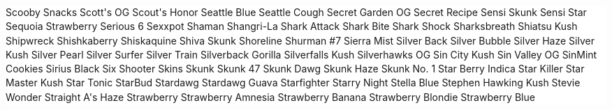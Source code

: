 Scooby Snacks
Scott's OG
Scout's Honor
Seattle Blue
Seattle Cough
Secret Garden OG
Secret Recipe
Sensi Skunk
Sensi Star
Sequoia Strawberry
Serious 6
Sexxpot
Shaman
Shangri-La
Shark Attack
Shark Bite
Shark Shock
Sharksbreath
Shiatsu Kush
Shipwreck
Shishkaberry
Shiskaquine
Shiva Skunk
Shoreline
Shurman #7
Sierra Mist
Silver Back
Silver Bubble
Silver Haze
Silver Kush
Silver Pearl
Silver Surfer
Silver Train
Silverback Gorilla
Silverfalls Kush
Silverhawks OG
Sin City Kush
Sin Valley OG
SinMint Cookies
Sirius Black
Six Shooter
Skins Skunk
Skunk 47
Skunk Dawg
Skunk Haze
Skunk No. 1
Star Berry Indica
Star Killer
Star Master Kush
Star Tonic
StarBud
Stardawg
Stardawg Guava
Starfighter
Starry Night
Stella Blue
Stephen Hawking Kush
Stevie Wonder
Straight A's Haze
Strawberry
Strawberry Amnesia
Strawberry Banana
Strawberry Blondie
Strawberry Blue